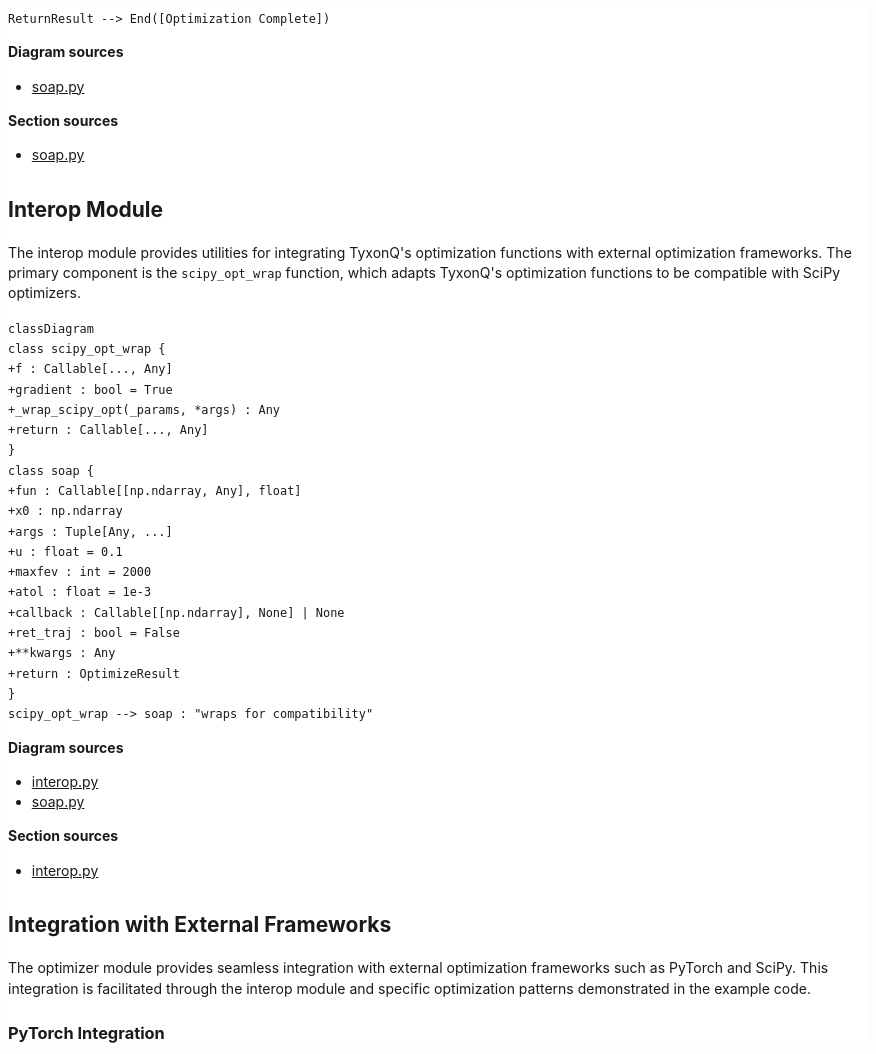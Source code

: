 ```mermaid
ReturnResult --> End([Optimization Complete])
```

**Diagram sources**
- [soap.py](file://src/tyxonq/libs/optimizer/soap.py#L7-L120)

**Section sources**
- [soap.py](file://src/tyxonq/libs/optimizer/soap.py#L7-L120)

## Interop Module

The interop module provides utilities for integrating TyxonQ's optimization functions with external optimization frameworks. The primary component is the `scipy_opt_wrap` function, which adapts TyxonQ's optimization functions to be compatible with SciPy optimizers.

```mermaid
classDiagram
class scipy_opt_wrap {
+f : Callable[..., Any]
+gradient : bool = True
+_wrap_scipy_opt(_params, *args) : Any
+return : Callable[..., Any]
}
class soap {
+fun : Callable[[np.ndarray, Any], float]
+x0 : np.ndarray
+args : Tuple[Any, ...]
+u : float = 0.1
+maxfev : int = 2000
+atol : float = 1e-3
+callback : Callable[[np.ndarray], None] | None
+ret_traj : bool = False
+**kwargs : Any
+return : OptimizeResult
}
scipy_opt_wrap --> soap : "wraps for compatibility"
```

**Diagram sources**
- [interop.py](file://src/tyxonq/libs/optimizer/interop.py#L8-L29)
- [soap.py](file://src/tyxonq/libs/optimizer/soap.py#L7-L120)

**Section sources**
- [interop.py](file://src/tyxonq/libs/optimizer/interop.py#L8-L29)

## Integration with External Frameworks

The optimizer module provides seamless integration with external optimization frameworks such as PyTorch and SciPy. This integration is facilitated through the interop module and specific optimization patterns demonstrated in the example code.

### PyTorch Integration
